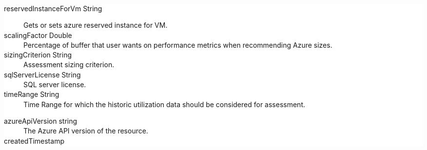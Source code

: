 <a data-swiftype-name="resource-property" data-swiftype-type="text" href="#reservedinstanceforvm_java" style="color: inherit; text-decoration: inherit;">reserved<wbr>Instance<wbr>For<wbr>Vm</a>
</span>
        <span class="property-indicator"></span>
        <span class="property-type">String</span>
    </dt>
    <dd>Gets or sets azure reserved instance for VM.</dd><dt class="property-"
            title="">
        <span id="scalingfactor_java">
<a data-swiftype-name="resource-property" data-swiftype-type="text" href="#scalingfactor_java" style="color: inherit; text-decoration: inherit;">scaling<wbr>Factor</a>
</span>
        <span class="property-indicator"></span>
        <span class="property-type">Double</span>
    </dt>
    <dd>Percentage of buffer that user wants on performance metrics when recommending
Azure sizes.</dd><dt class="property-"
            title="">
        <span id="sizingcriterion_java">
<a data-swiftype-name="resource-property" data-swiftype-type="text" href="#sizingcriterion_java" style="color: inherit; text-decoration: inherit;">sizing<wbr>Criterion</a>
</span>
        <span class="property-indicator"></span>
        <span class="property-type">String</span>
    </dt>
    <dd>Assessment sizing criterion.</dd><dt class="property-"
            title="">
        <span id="sqlserverlicense_java">
<a data-swiftype-name="resource-property" data-swiftype-type="text" href="#sqlserverlicense_java" style="color: inherit; text-decoration: inherit;">sql<wbr>Server<wbr>License</a>
</span>
        <span class="property-indicator"></span>
        <span class="property-type">String</span>
    </dt>
    <dd>SQL server license.</dd><dt class="property-"
            title="">
        <span id="timerange_java">
<a data-swiftype-name="resource-property" data-swiftype-type="text" href="#timerange_java" style="color: inherit; text-decoration: inherit;">time<wbr>Range</a>
</span>
        <span class="property-indicator"></span>
        <span class="property-type">String</span>
    </dt>
    <dd>Time Range for which the historic utilization data should be considered for
assessment.</dd></dl>
</pulumi-choosable>
</div>

<div>
<pulumi-choosable type="language" values="javascript,typescript">
<dl class="resources-properties"><dt class="property-"
            title="">
        <span id="azureapiversion_nodejs">
<a data-swiftype-name="resource-property" data-swiftype-type="text" href="#azureapiversion_nodejs" style="color: inherit; text-decoration: inherit;">azure<wbr>Api<wbr>Version</a>
</span>
        <span class="property-indicator"></span>
        <span class="property-type">string</span>
    </dt>
    <dd>The Azure API version of the resource.</dd><dt class="property-"
            title="">
        <span id="createdtimestamp_nodejs">
<a data-swiftype-name="resource-property" data-swiftype-type="text" href="#createdtimestamp_nodejs" style="color: inherit; text-decoration: inherit;">created<wbr>Timestamp</a>